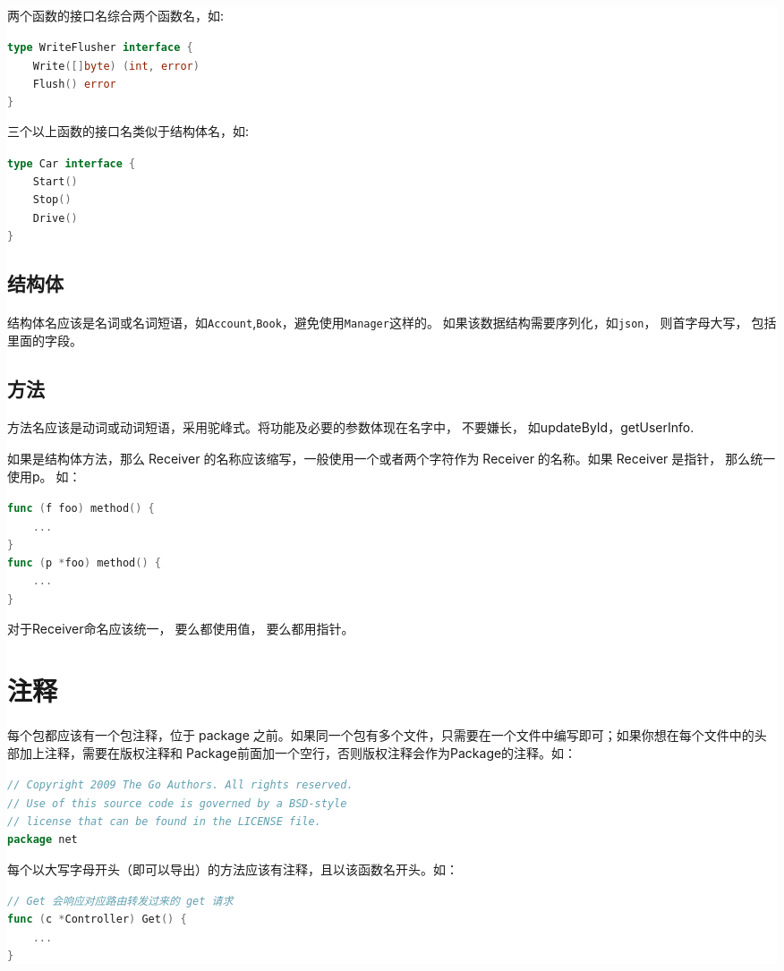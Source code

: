 两个函数的接口名综合两个函数名，如:

```go
type WriteFlusher interface {
    Write([]byte) (int, error)
    Flush() error
}
```

三个以上函数的接口名类似于结构体名，如:

```go
type Car interface {
    Start() 
    Stop()
    Drive()
}
```

## 结构体

结构体名应该是名词或名词短语，如`Account`,`Book`，避免使用`Manager`这样的。
如果该数据结构需要序列化，如`json`， 则首字母大写， 包括里面的字段。

## 方法

方法名应该是动词或动词短语，采用驼峰式。将功能及必要的参数体现在名字中， 不要嫌长， 如updateById，getUserInfo.

如果是结构体方法，那么 Receiver 的名称应该缩写，一般使用一个或者两个字符作为 Receiver 的名称。如果 Receiver 是指针， 那么统一使用p。 如：

```go
func (f foo) method() {
    ...
}
func (p *foo) method() {
    ...
}
```

对于Receiver命名应该统一， 要么都使用值， 要么都用指针。

# 注释

每个包都应该有一个包注释，位于 package 之前。如果同一个包有多个文件，只需要在一个文件中编写即可；如果你想在每个文件中的头部加上注释，需要在版权注释和 Package前面加一个空行，否则版权注释会作为Package的注释。如：

```go
// Copyright 2009 The Go Authors. All rights reserved.
// Use of this source code is governed by a BSD-style
// license that can be found in the LICENSE file.
package net
```

每个以大写字母开头（即可以导出）的方法应该有注释，且以该函数名开头。如：

```go
// Get 会响应对应路由转发过来的 get 请求
func (c *Controller) Get() {
    ...
}
```
